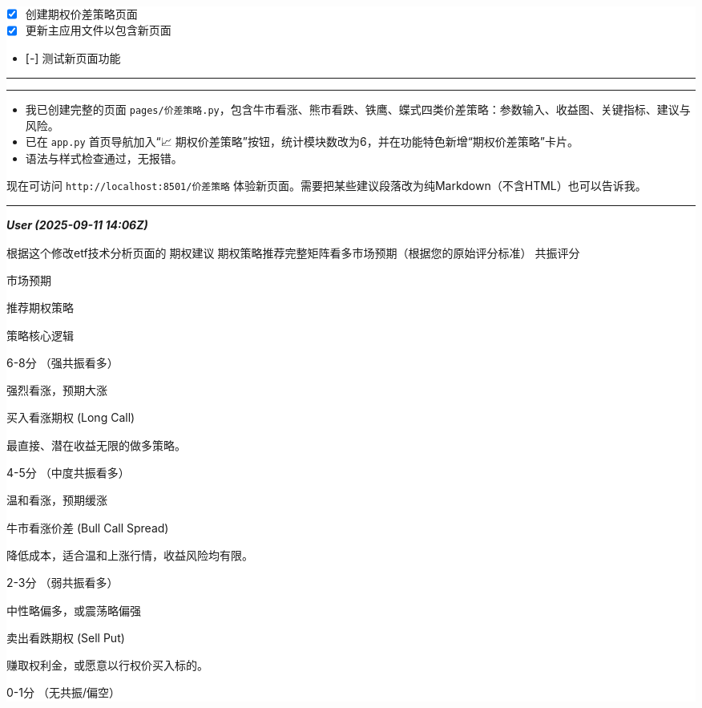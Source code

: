 - [x] 创建期权价差策略页面
- [x] 更新主应用文件以包含新页面
- [-] 测试新页面功能

---



---

- 我已创建完整的页面 `pages/价差策略.py`，包含牛市看涨、熊市看跌、铁鹰、蝶式四类价差策略：参数输入、收益图、关键指标、建议与风险。
- 已在 `app.py` 首页导航加入“📈 期权价差策略”按钮，统计模块数改为6，并在功能特色新增“期权价差策略”卡片。
- 语法与样式检查通过，无报错。

现在可访问 `http://localhost:8501/价差策略` 体验新页面。需要把某些建议段落改为纯Markdown（不含HTML）也可以告诉我。

---

_**User (2025-09-11 14:06Z)**_

根据这个修改etf技术分析页面的 期权建议  期权策略推荐完整矩阵
​​看多市场预期（根据您的原始评分标准）​​
共振评分

市场预期

推荐期权策略

策略核心逻辑

​​6-8分​​
（强共振看多）

强烈看涨，预期大涨

​​买入看涨期权​​
(Long Call)

最直接、潜在收益无限的做多策略。

​​4-5分​​
（中度共振看多）

温和看涨，预期缓涨

​​牛市看涨价差​​
(Bull Call Spread)

降低成本，适合温和上涨行情，收益风险均有限。

​​2-3分​​
（弱共振看多）

中性略偏多，或震荡略偏强

​​卖出看跌期权​​
(Sell Put)

赚取权利金，或愿意以行权价买入标的。

​​0-1分​​
（无共振/偏空）
